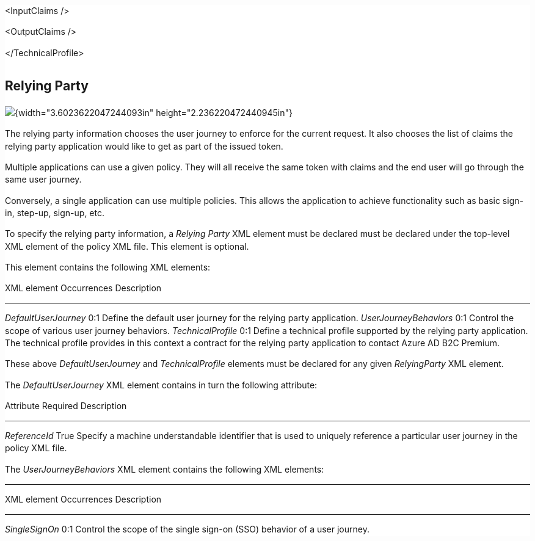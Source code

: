 &lt;InputClaims /&gt;

&lt;OutputClaims /&gt;

&lt;/TechnicalProfile&gt;

Relying Party
-------------

![](media/image7.png){width="3.6023622047244093in"
height="2.236220472440945in"}

The relying party information chooses the user journey to enforce for
the current request. It also chooses the list of claims the relying
party application would like to get as part of the issued token.

Multiple applications can use a given policy. They will all receive the
same token with claims and the end user will go through the same user
journey.

Conversely, a single application can use multiple policies. This allows
the application to achieve functionality such as basic sign-in, step-up,
sign-up, etc.

To specify the relying party information, a *Relying Party* XML element
must be declared must be declared under the top-level XML element of the
policy XML file. This element is optional.

This element contains the following XML elements:

  XML element              Occurrences   Description
  ------------------------ ------------- -----------------------------------------------------------------------------------------------------------------------------------------------------------------------------------------------------
  *DefaultUserJourney*     0:1           Define the default user journey for the relying party application.
  *UserJourneyBehaviors*   0:1           Control the scope of various user journey behaviors.
  *TechnicalProfile*       0:1           Define a technical profile supported by the relying party application. The technical profile provides in this context a contract for the relying party application to contact Azure AD B2C Premium.

These above *DefaultUserJourney* and *TechnicalProfile* elements must be
declared for any given *RelyingParty* XML element.

The *DefaultUserJourney* XML element contains in turn the following
attribute:

  Attribute       Required   Description
  --------------- ---------- ----------------------------------------------------------------------------------------------------------------------------------
  *ReferenceId*   True       Specify a machine understandable identifier that is used to uniquely reference a particular user journey in the policy XML file.

The *UserJourneyBehaviors* XML element contains the following XML
elements:

  -------------------------------------------------------------------------------------------------------------------------------------------------------------------------------------------------------------------------------------------------------------------------
  XML element                     Occurrences   Description
  ------------------------------- ------------- ---------------------------------------------------------------------------------------------------------------------------------------------------------------------------------------------------------------------------
  *SingleSignOn*                  0:1           Control the scope of the single sign-on (SSO) behavior of a user journey.
